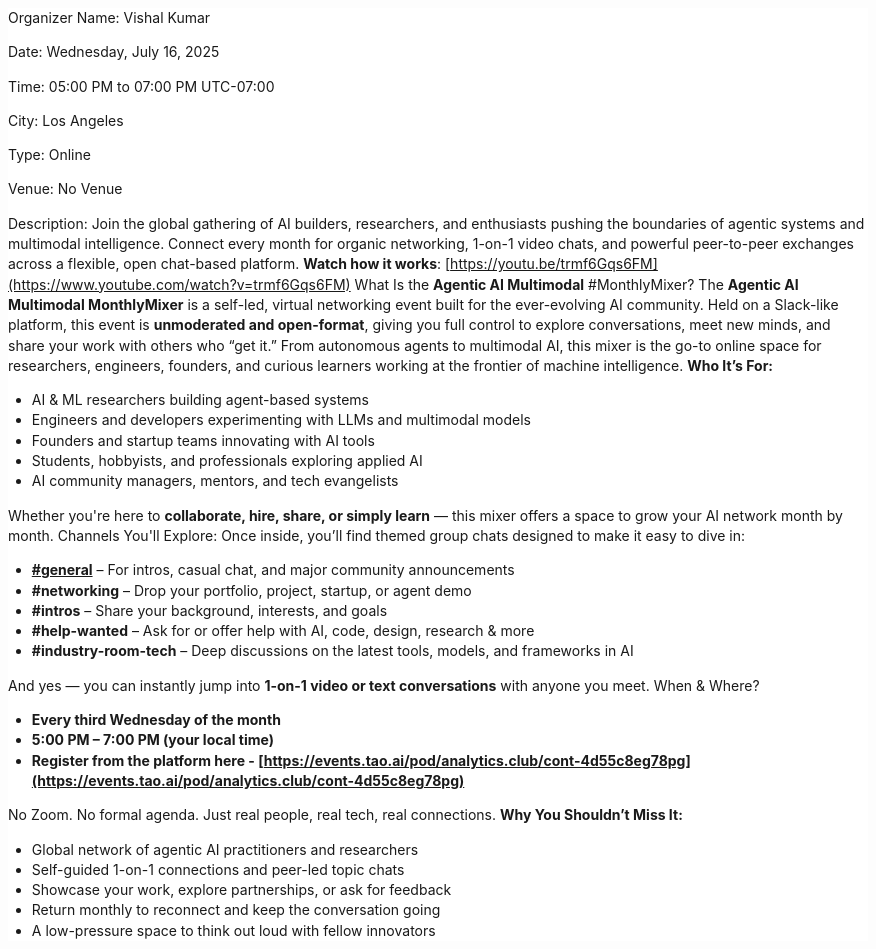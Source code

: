 Organizer Name: Vishal Kumar

Date: Wednesday, July 16, 2025

Time: 05:00 PM to 07:00 PM UTC-07:00

City: Los Angeles

Type: Online

Venue: No Venue

Description: Join the global gathering of AI builders, researchers, and enthusiasts pushing the boundaries of agentic systems and multimodal intelligence.
Connect every month for organic networking, 1-on-1 video chats, and powerful peer-to-peer exchanges across a flexible, open chat-based platform.
**Watch how it works**: [https://youtu.be/trmf6Gqs6FM](https://www.youtube.com/watch?v=trmf6Gqs6FM)
What Is the **Agentic AI Multimodal** #MonthlyMixer?
The **Agentic AI Multimodal MonthlyMixer** is a self-led, virtual networking event built for the ever-evolving AI community. Held on a Slack-like platform, this event is **unmoderated and open-format**, giving you full control to explore conversations, meet new minds, and share your work with others who “get it.”
From autonomous agents to multimodal AI, this mixer is the go-to online space for researchers, engineers, founders, and curious learners working at the frontier of machine intelligence.
**Who It’s For:**

* AI & ML researchers building agent-based systems
* Engineers and developers experimenting with LLMs and multimodal models
* Founders and startup teams innovating with AI tools
* Students, hobbyists, and professionals exploring applied AI
* AI community managers, mentors, and tech evangelists

Whether you're here to **collaborate, hire, share, or simply learn** — this mixer offers a space to grow your AI network month by month.
Channels You'll Explore:
Once inside, you’ll find themed group chats designed to make it easy to dive in:

* **[#general](https://teamtaoindia.slack.com/archives/C04SYEPNHH6)** – For intros, casual chat, and major community announcements
* **#networking** – Drop your portfolio, project, startup, or agent demo
* **#intros** – Share your background, interests, and goals
* **#help-wanted** – Ask for or offer help with AI, code, design, research & more
* **#industry-room-tech** – Deep discussions on the latest tools, models, and frameworks in AI

And yes — you can instantly jump into **1-on-1 video or text conversations** with anyone you meet.
When & Where?

* **Every third Wednesday of the month**
* **5:00 PM – 7:00 PM (your local time)**
* **Register from the platform here - [https://events.tao.ai/pod/analytics.club/cont-4d55c8eg78pg](https://events.tao.ai/pod/analytics.club/cont-4d55c8eg78pg)**

No Zoom. No formal agenda. Just real people, real tech, real connections.
**Why You Shouldn’t Miss It:**

* Global network of agentic AI practitioners and researchers
* Self-guided 1-on-1 connections and peer-led topic chats
* Showcase your work, explore partnerships, or ask for feedback
* Return monthly to reconnect and keep the conversation going
* A low-pressure space to think out loud with fellow innovators
